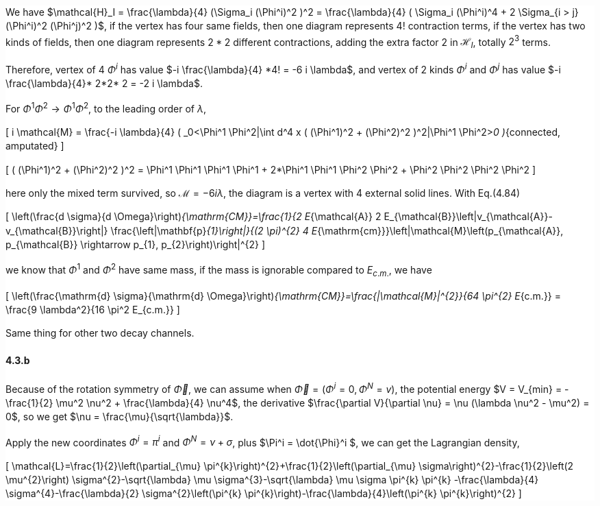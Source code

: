 We have $\mathcal{H}_I = \frac{\lambda}{4} (\Sigma_i (\Phi^i)^2 )^2 = \frac{\lambda}{4} ( \Sigma_i (\Phi^i)^4 + 2 \Sigma_{i > j} (\Phi^i)^2 (\Phi^j)^2 )$, if the vertex has four same fields, then one diagram represents $4!$ contraction terms, if the vertex has two kinds of fields, then one diagram represents $2*2$ different contractions, adding the extra factor $2$ in $\mathcal{H}_I$, totally $2^3$ terms.

Therefore, vertex of 4 $\Phi^i$ has value $-i \frac{\lambda}{4} *4! = -6 i \lambda$, and vertex of 2 kinds $\Phi^i$ and $\Phi^j$ has value $-i \frac{\lambda}{4}* 2*2* 2 = -2 i \lambda$.

For $\Phi^1 \Phi^2 \to \Phi^1 \Phi^2$, to the leading order of $\lambda$,

\[
    i \mathcal{M} = \frac{-i \lambda}{4} ( _0<\Phi^1 \Phi^2|\int d^4 x ( (\Phi^1)^2 + (\Phi^2)^2 )^2|\Phi^1 \Phi^2>*0 )*{connected, amputated}
\]

\[
    ( (\Phi^1)^2 + (\Phi^2)^2 )^2 = \Phi^1 \Phi^1 \Phi^1 \Phi^1 + 2*\Phi^1 \Phi^1 \Phi^2 \Phi^2 + \Phi^2 \Phi^2 \Phi^2 \Phi^2
\]

here only the mixed term survived, so $\mathcal{M} = -6 i \lambda$, the diagram is a vertex with 4 external solid lines. With Eq.(4.84)

\[
    \left(\frac{d \sigma}{d \Omega}\right)*{\mathrm{CM}}=\frac{1}{2 E*{\mathcal{A}} 2 E_{\mathcal{B}}\left|v_{\mathcal{A}}-v_{\mathcal{B}}\right|} \frac{\left|\mathbf{p}*{1}\right|}{(2 \pi)^{2} 4 E*{\mathrm{cm}}}\left|\mathcal{M}\left(p_{\mathcal{A}}, p_{\mathcal{B}} \rightarrow p_{1}, p_{2}\right)\right|^{2}
\]

we know that $\Phi^1$ and $\Phi^2$ have same mass, if the mass is ignorable compared to $E_{c.m.}$, we have

\[
    \left(\frac{\mathrm{d} \sigma}{\mathrm{d} \Omega}\right)*{\mathrm{CM}}=\frac{|\mathcal{M}|^{2}}{64 \pi^{2} E*{c.m.}} = \frac{9 \lambda^2}{16 \pi^2 E_{c.m.}}
\]

Same thing for other two decay channels.

#### 4.3.b

Because of the rotation symmetry of $\vec{\Phi}$, we can assume when $\vec{\Phi} = (\Phi^i = 0, \Phi^N = v)$, the potential energy $V = V_{min} = -\frac{1}{2} \mu^2 \nu^2 + \frac{\lambda}{4} \nu^4$, the derivative $\frac{\partial V}{\partial \nu} = \nu (\lambda \nu^2 - \mu^2) = 0$, so we get $\nu = \frac{\mu}{\sqrt{\lambda}}$.

Apply the new coordinates $\Phi^i = \pi^i$ and $\Phi^N = \nu + \sigma$, plus $\Pi^i = \dot{\Phi}^i $, we can get the Lagrangian density,

\[
    \mathcal{L}=\frac{1}{2}\left(\partial_{\mu} \pi^{k}\right)^{2}+\frac{1}{2}\left(\partial_{\mu} \sigma\right)^{2}-\frac{1}{2}\left(2 \mu^{2}\right) \sigma^{2}-\sqrt{\lambda} \mu \sigma^{3}-\sqrt{\lambda} \mu \sigma \pi^{k} \pi^{k} -\frac{\lambda}{4} \sigma^{4}-\frac{\lambda}{2} \sigma^{2}\left(\pi^{k} \pi^{k}\right)-\frac{\lambda}{4}\left(\pi^{k} \pi^{k}\right)^{2}
\]
